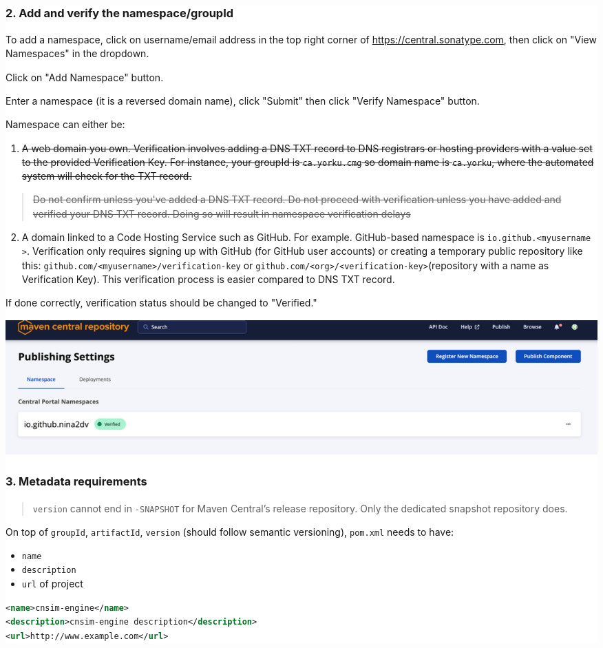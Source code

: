 ### 2. Add and verify the namespace/groupId

To add a namespace, click on username/email address in the top right corner 
of https://central.sonatype.com, then click on "View Namespaces" in the dropdown.


Click on "Add Namespace" button.


Enter a namespace (it is a reversed domain name), click "Submit" then click "Verify Namespace" button.


Namespace can either be:
   1. ~~A web domain you own. Verification involves adding a DNS TXT record to DNS registrars or hosting providers with 
   a value set to the provided Verification Key.
      For instance, your groupId is `ca.yorku.cmg` so domain name is `ca.yorku`, 
      where the automated system will check for the TXT record.~~
> ~~Do not confirm unless you've added a DNS TXT record. Do not proceed with verification unless you have added and verified your DNS TXT record. Doing so will result in namespace verification delays~~
   2. A domain linked to a Code Hosting Service such as GitHub. For example. GitHub-based namespace is `io.github.<myusername>`.
      Verification only requires signing up with GitHub (for GitHub user accounts) or creating a temporary public repository like this: `github.com/<myusername>/verification-key` or `github.com/<org>/<verification-key>`(repository with a name as Verification Key). 
This verification process is easier compared to DNS TXT record.

If done correctly, verification status should be changed to "Verified."

![Verified Namespace](./images/verifiedNamespace.png)

### 3. Metadata requirements 

> `version` cannot end in `-SNAPSHOT` for Maven Central’s release repository.
> Only the dedicated snapshot repository does.

On top of `groupId`, `artifactId`, `version` (should follow semantic versioning), `pom.xml` needs to have:
- `name`
- `description`
- `url` of project
```xml
<name>cnsim-engine</name>
<description>cnsim-engine description</description>
<url>http://www.example.com</url>
```
